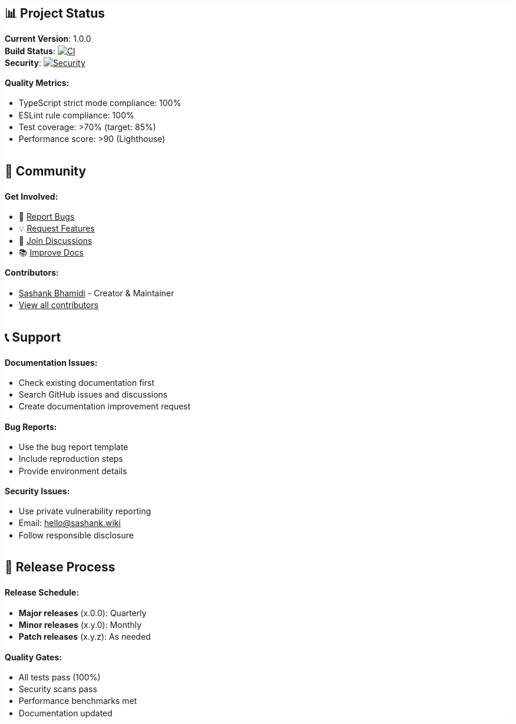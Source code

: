 ## 📊 Project Status

**Current Version**: 1.0.0  
**Build Status**: [![CI](https://github.com/SashankBhamidi/SynAI/workflows/CI/badge.svg)](https://github.com/SashankBhamidi/SynAI/actions)  
**Security**: [![Security](https://github.com/SashankBhamidi/SynAI/workflows/CodeQL/badge.svg)](https://github.com/SashankBhamidi/SynAI/security)

**Quality Metrics:**
- TypeScript strict mode compliance: 100%
- ESLint rule compliance: 100%
- Test coverage: >70% (target: 85%)
- Performance score: >90 (Lighthouse)

## 🤝 Community

**Get Involved:**
- 🐛 [Report Bugs](https://github.com/SashankBhamidi/SynAI/issues/new?template=bug_report.md)
- 💡 [Request Features](https://github.com/SashankBhamidi/SynAI/issues/new?template=feature_request.md)
- 💬 [Join Discussions](https://github.com/SashankBhamidi/SynAI/discussions)
- 📚 [Improve Docs](https://github.com/SashankBhamidi/SynAI/issues/new?template=documentation.md)

**Contributors:**
- [Sashank Bhamidi](https://github.com/SashankBhamidi) - Creator & Maintainer
- [View all contributors](../.github/CONTRIBUTORS.md)

## 📞 Support

**Documentation Issues:**
- Check existing documentation first
- Search GitHub issues and discussions
- Create documentation improvement request

**Bug Reports:**
- Use the bug report template
- Include reproduction steps
- Provide environment details

**Security Issues:**
- Use private vulnerability reporting
- Email: hello@sashank.wiki
- Follow responsible disclosure

## 🔄 Release Process

**Release Schedule:**
- **Major releases** (x.0.0): Quarterly
- **Minor releases** (x.y.0): Monthly
- **Patch releases** (x.y.z): As needed

**Quality Gates:**
- All tests pass (100%)
- Security scans pass
- Performance benchmarks met
- Documentation updated

